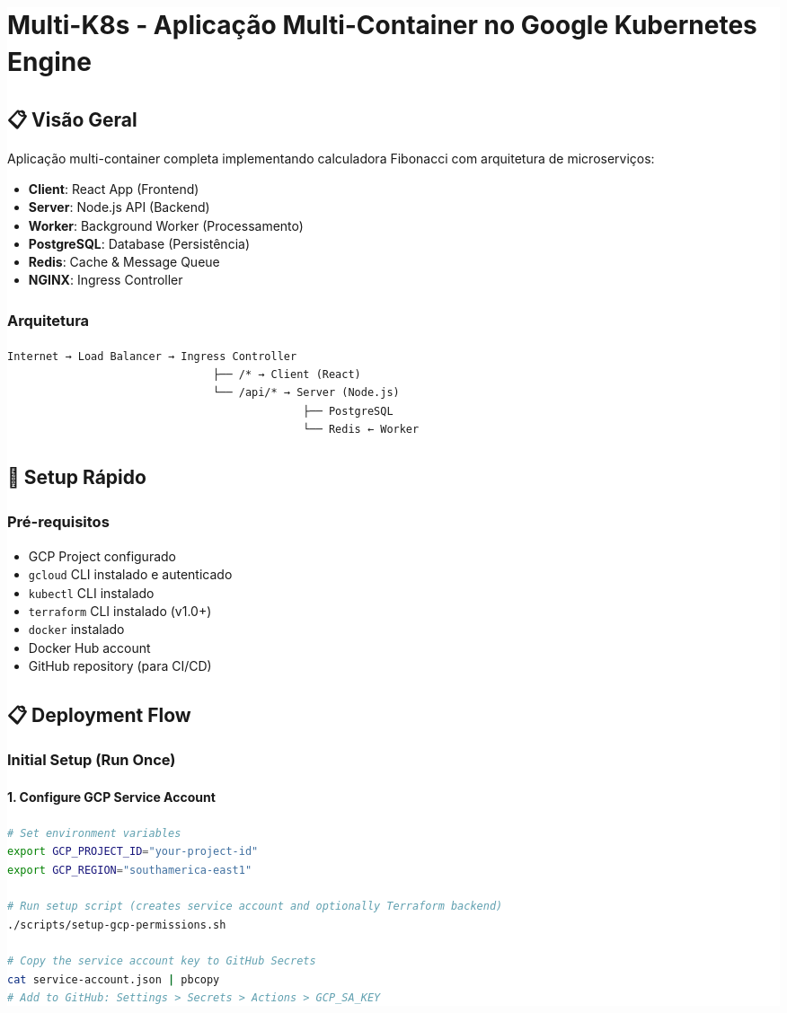 # Multi-K8s - Aplicação Multi-Container no Google Kubernetes Engine

## 📋 Visão Geral

Aplicação multi-container completa implementando calculadora Fibonacci com arquitetura de microserviços:

- **Client**: React App (Frontend)
- **Server**: Node.js API (Backend)  
- **Worker**: Background Worker (Processamento)
- **PostgreSQL**: Database (Persistência)
- **Redis**: Cache & Message Queue
- **NGINX**: Ingress Controller

### Arquitetura

```
Internet → Load Balancer → Ingress Controller
                                ├── /* → Client (React)
                                └── /api/* → Server (Node.js)
                                              ├── PostgreSQL
                                              └── Redis ← Worker
```

## 🚀 Setup Rápido

### Pré-requisitos

- GCP Project configurado
- `gcloud` CLI instalado e autenticado
- `kubectl` CLI instalado
- `terraform` CLI instalado (v1.0+)
- `docker` instalado
- Docker Hub account
- GitHub repository (para CI/CD)

## 📋 Deployment Flow

### Initial Setup (Run Once)

#### 1. Configure GCP Service Account
```bash
# Set environment variables
export GCP_PROJECT_ID="your-project-id"
export GCP_REGION="southamerica-east1"

# Run setup script (creates service account and optionally Terraform backend)
./scripts/setup-gcp-permissions.sh

# Copy the service account key to GitHub Secrets
cat service-account.json | pbcopy
# Add to GitHub: Settings > Secrets > Actions > GCP_SA_KEY
```
